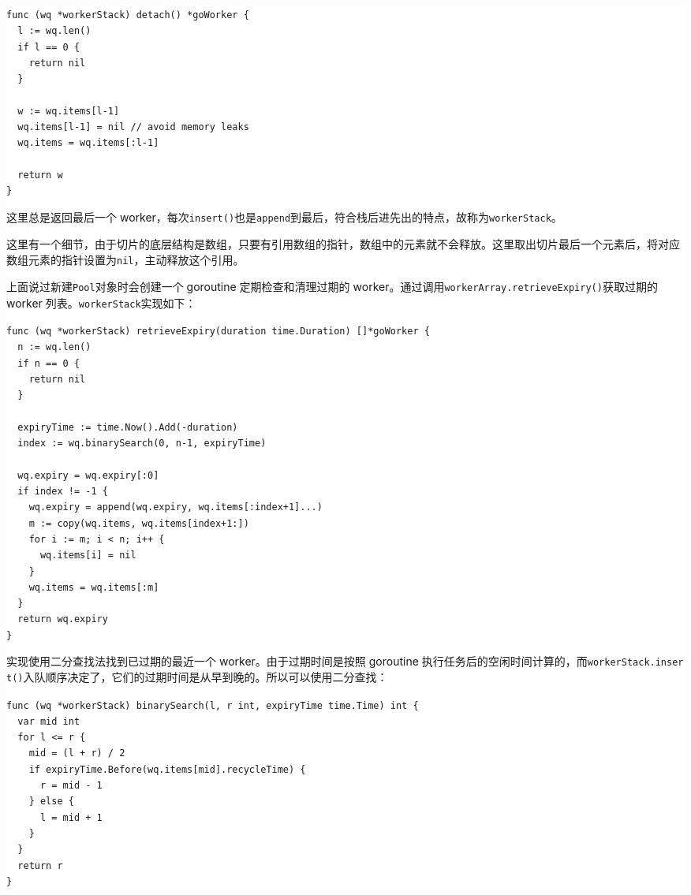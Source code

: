 ```golang
func (wq *workerStack) detach() *goWorker {
  l := wq.len()
  if l == 0 {
    return nil
  }

  w := wq.items[l-1]
  wq.items[l-1] = nil // avoid memory leaks
  wq.items = wq.items[:l-1]

  return w
}
```

这里总是返回最后一个 worker，每次`insert()`也是`append`到最后，符合栈后进先出的特点，故称为`workerStack`。

这里有一个细节，由于切片的底层结构是数组，只要有引用数组的指针，数组中的元素就不会释放。这里取出切片最后一个元素后，将对应数组元素的指针设置为`nil`，主动释放这个引用。

上面说过新建`Pool`对象时会创建一个 goroutine 定期检查和清理过期的 worker。通过调用`workerArray.retrieveExpiry()`获取过期的 worker 列表。`workerStack`实现如下：

```golang
func (wq *workerStack) retrieveExpiry(duration time.Duration) []*goWorker {
  n := wq.len()
  if n == 0 {
    return nil
  }

  expiryTime := time.Now().Add(-duration)
  index := wq.binarySearch(0, n-1, expiryTime)

  wq.expiry = wq.expiry[:0]
  if index != -1 {
    wq.expiry = append(wq.expiry, wq.items[:index+1]...)
    m := copy(wq.items, wq.items[index+1:])
    for i := m; i < n; i++ {
      wq.items[i] = nil
    }
    wq.items = wq.items[:m]
  }
  return wq.expiry
}
```

实现使用二分查找法找到已过期的最近一个 worker。由于过期时间是按照 goroutine 执行任务后的空闲时间计算的，而`workerStack.insert()`入队顺序决定了，它们的过期时间是从早到晚的。所以可以使用二分查找：

```golang
func (wq *workerStack) binarySearch(l, r int, expiryTime time.Time) int {
  var mid int
  for l <= r {
    mid = (l + r) / 2
    if expiryTime.Before(wq.items[mid].recycleTime) {
      r = mid - 1
    } else {
      l = mid + 1
    }
  }
  return r
}
```
